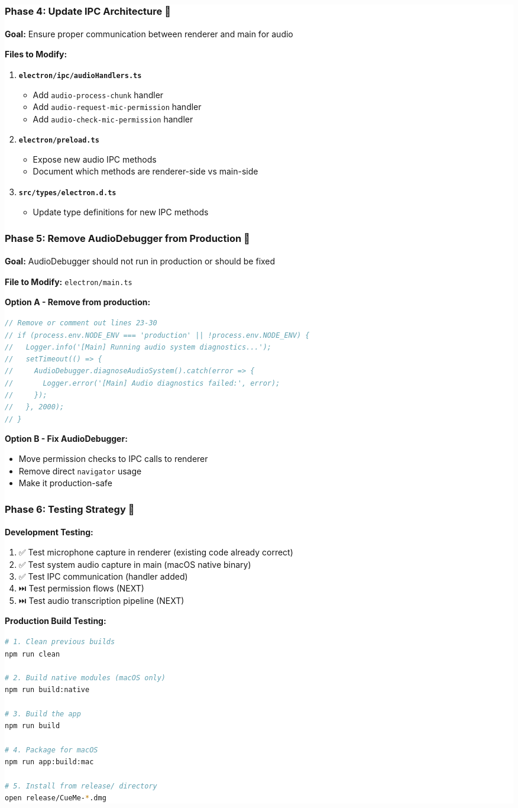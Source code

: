 ### Phase 4: Update IPC Architecture 🔄

**Goal:** Ensure proper communication between renderer and main for audio

**Files to Modify:**

1. **`electron/ipc/audioHandlers.ts`**
   - Add `audio-process-chunk` handler
   - Add `audio-request-mic-permission` handler
   - Add `audio-check-mic-permission` handler

2. **`electron/preload.ts`**
   - Expose new audio IPC methods
   - Document which methods are renderer-side vs main-side

3. **`src/types/electron.d.ts`**
   - Update type definitions for new IPC methods

### Phase 5: Remove AudioDebugger from Production 🧹

**Goal:** AudioDebugger should not run in production or should be fixed

**File to Modify:** `electron/main.ts`

**Option A - Remove from production:**
```typescript
// Remove or comment out lines 23-30
// if (process.env.NODE_ENV === 'production' || !process.env.NODE_ENV) {
//   Logger.info('[Main] Running audio system diagnostics...');
//   setTimeout(() => {
//     AudioDebugger.diagnoseAudioSystem().catch(error => {
//       Logger.error('[Main] Audio diagnostics failed:', error);
//     });
//   }, 2000);
// }
```

**Option B - Fix AudioDebugger:**
- Move permission checks to IPC calls to renderer
- Remove direct `navigator` usage
- Make it production-safe

### Phase 6: Testing Strategy 🧪

**Development Testing:**
1. ✅ Test microphone capture in renderer (existing code already correct)
2. ✅ Test system audio capture in main (macOS native binary)
3. ✅ Test IPC communication (handler added)
4. ⏭️ Test permission flows (NEXT)
5. ⏭️ Test audio transcription pipeline (NEXT)

**Production Build Testing:**
```bash
# 1. Clean previous builds
npm run clean

# 2. Build native modules (macOS only)
npm run build:native

# 3. Build the app
npm run build

# 4. Package for macOS
npm run app:build:mac

# 5. Install from release/ directory
open release/CueMe-*.dmg

```